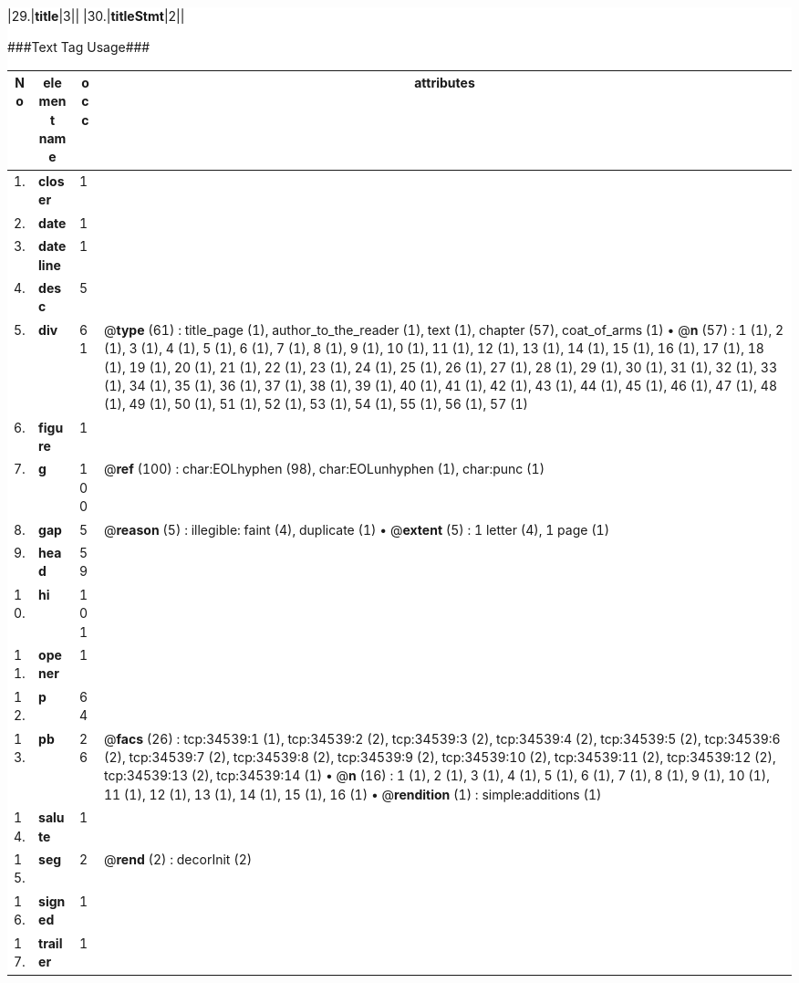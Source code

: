 |29.|__title__|3||
|30.|__titleStmt__|2||


###Text Tag Usage###

|No|element name|occ|attributes|
|---|---|---|---|
|1.|__closer__|1||
|2.|__date__|1||
|3.|__dateline__|1||
|4.|__desc__|5||
|5.|__div__|61| @__type__ (61) : title_page (1), author_to_the_reader (1), text (1), chapter (57), coat_of_arms (1)  •  @__n__ (57) : 1 (1), 2 (1), 3 (1), 4 (1), 5 (1), 6 (1), 7 (1), 8 (1), 9 (1), 10 (1), 11 (1), 12 (1), 13 (1), 14 (1), 15 (1), 16 (1), 17 (1), 18 (1), 19 (1), 20 (1), 21 (1), 22 (1), 23 (1), 24 (1), 25 (1), 26 (1), 27 (1), 28 (1), 29 (1), 30 (1), 31 (1), 32 (1), 33 (1), 34 (1), 35 (1), 36 (1), 37 (1), 38 (1), 39 (1), 40 (1), 41 (1), 42 (1), 43 (1), 44 (1), 45 (1), 46 (1), 47 (1), 48 (1), 49 (1), 50 (1), 51 (1), 52 (1), 53 (1), 54 (1), 55 (1), 56 (1), 57 (1)|
|6.|__figure__|1||
|7.|__g__|100| @__ref__ (100) : char:EOLhyphen (98), char:EOLunhyphen (1), char:punc (1)|
|8.|__gap__|5| @__reason__ (5) : illegible: faint (4), duplicate (1)  •  @__extent__ (5) : 1 letter (4), 1 page (1)|
|9.|__head__|59||
|10.|__hi__|101||
|11.|__opener__|1||
|12.|__p__|64||
|13.|__pb__|26| @__facs__ (26) : tcp:34539:1 (1), tcp:34539:2 (2), tcp:34539:3 (2), tcp:34539:4 (2), tcp:34539:5 (2), tcp:34539:6 (2), tcp:34539:7 (2), tcp:34539:8 (2), tcp:34539:9 (2), tcp:34539:10 (2), tcp:34539:11 (2), tcp:34539:12 (2), tcp:34539:13 (2), tcp:34539:14 (1)  •  @__n__ (16) : 1 (1), 2 (1), 3 (1), 4 (1), 5 (1), 6 (1), 7 (1), 8 (1), 9 (1), 10 (1), 11 (1), 12 (1), 13 (1), 14 (1), 15 (1), 16 (1)  •  @__rendition__ (1) : simple:additions (1)|
|14.|__salute__|1||
|15.|__seg__|2| @__rend__ (2) : decorInit (2)|
|16.|__signed__|1||
|17.|__trailer__|1||

